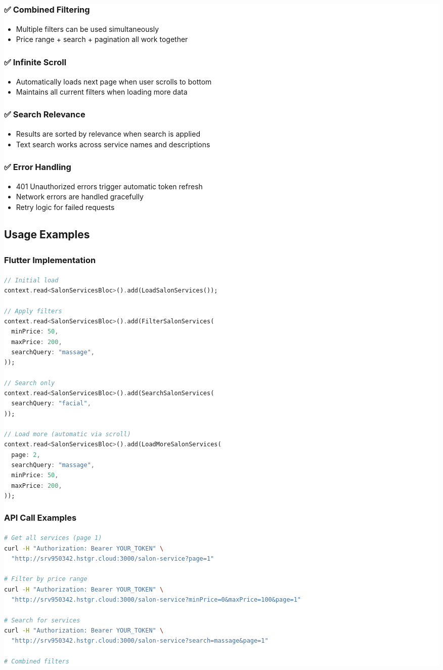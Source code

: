 ### ✅ Combined Filtering
- Multiple filters can be used simultaneously
- Price range + search + pagination all work together

### ✅ Infinite Scroll
- Automatically loads next page when user scrolls to bottom
- Maintains all current filters when loading more data

### ✅ Search Relevance
- Results are sorted by relevance when search is applied
- Text search works across service names and descriptions

### ✅ Error Handling
- 401 Unauthorized errors trigger automatic token refresh
- Network errors are handled gracefully
- Retry logic for failed requests

## Usage Examples

### Flutter Implementation

```dart
// Initial load
context.read<SalonServicesBloc>().add(LoadSalonServices());

// Apply filters
context.read<SalonServicesBloc>().add(FilterSalonServices(
  minPrice: 50,
  maxPrice: 200,
  searchQuery: "massage",
));

// Search only
context.read<SalonServicesBloc>().add(SearchSalonServices(
  searchQuery: "facial",
));

// Load more (automatic via scroll)
context.read<SalonServicesBloc>().add(LoadMoreSalonServices(
  page: 2,
  searchQuery: "massage",
  minPrice: 50,
  maxPrice: 200,
));
```

### API Call Examples

```bash
# Get all services (page 1)
curl -H "Authorization: Bearer YOUR_TOKEN" \
  "http://srv950342.hstgr.cloud:3000/salon-service?page=1"

# Filter by price range
curl -H "Authorization: Bearer YOUR_TOKEN" \
  "http://srv950342.hstgr.cloud:3000/salon-service?minPrice=0&maxPrice=100&page=1"

# Search for services
curl -H "Authorization: Bearer YOUR_TOKEN" \
  "http://srv950342.hstgr.cloud:3000/salon-service?search=massage&page=1"

# Combined filters
```